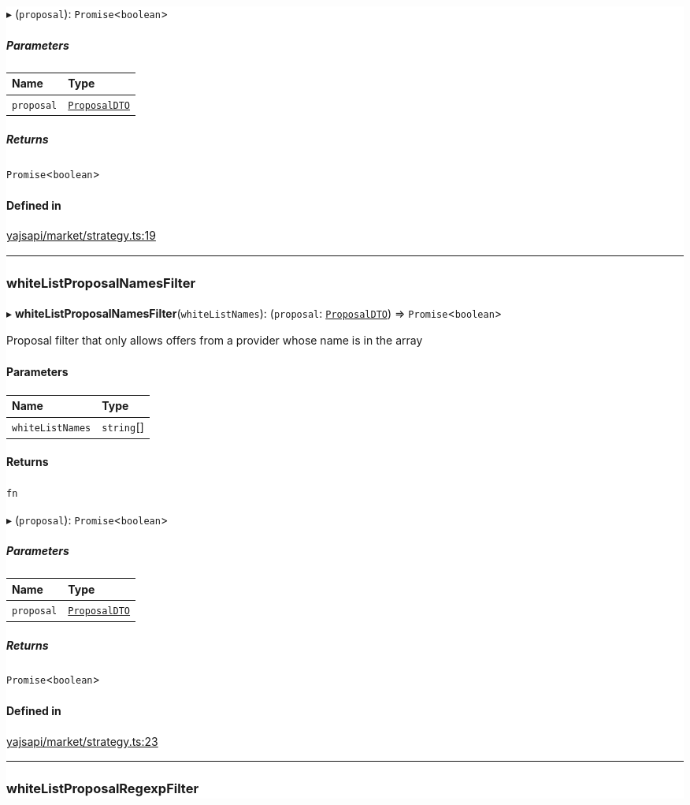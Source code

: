 ▸ (`proposal`): `Promise`<`boolean`\>

##### Parameters

| Name | Type |
| :------ | :------ |
| `proposal` | [`ProposalDTO`](../interfaces/market_proposal.ProposalDTO.md) |

##### Returns

`Promise`<`boolean`\>

#### Defined in

[yajsapi/market/strategy.ts:19](https://github.com/golemfactory/yajsapi/blob/d7422f1/yajsapi/market/strategy.ts#L19)

___

### whiteListProposalNamesFilter

▸ **whiteListProposalNamesFilter**(`whiteListNames`): (`proposal`: [`ProposalDTO`](../interfaces/market_proposal.ProposalDTO.md)) => `Promise`<`boolean`\>

Proposal filter that only allows offers from a provider whose name is in the array

#### Parameters

| Name | Type |
| :------ | :------ |
| `whiteListNames` | `string`[] |

#### Returns

`fn`

▸ (`proposal`): `Promise`<`boolean`\>

##### Parameters

| Name | Type |
| :------ | :------ |
| `proposal` | [`ProposalDTO`](../interfaces/market_proposal.ProposalDTO.md) |

##### Returns

`Promise`<`boolean`\>

#### Defined in

[yajsapi/market/strategy.ts:23](https://github.com/golemfactory/yajsapi/blob/d7422f1/yajsapi/market/strategy.ts#L23)

___

### whiteListProposalRegexpFilter

